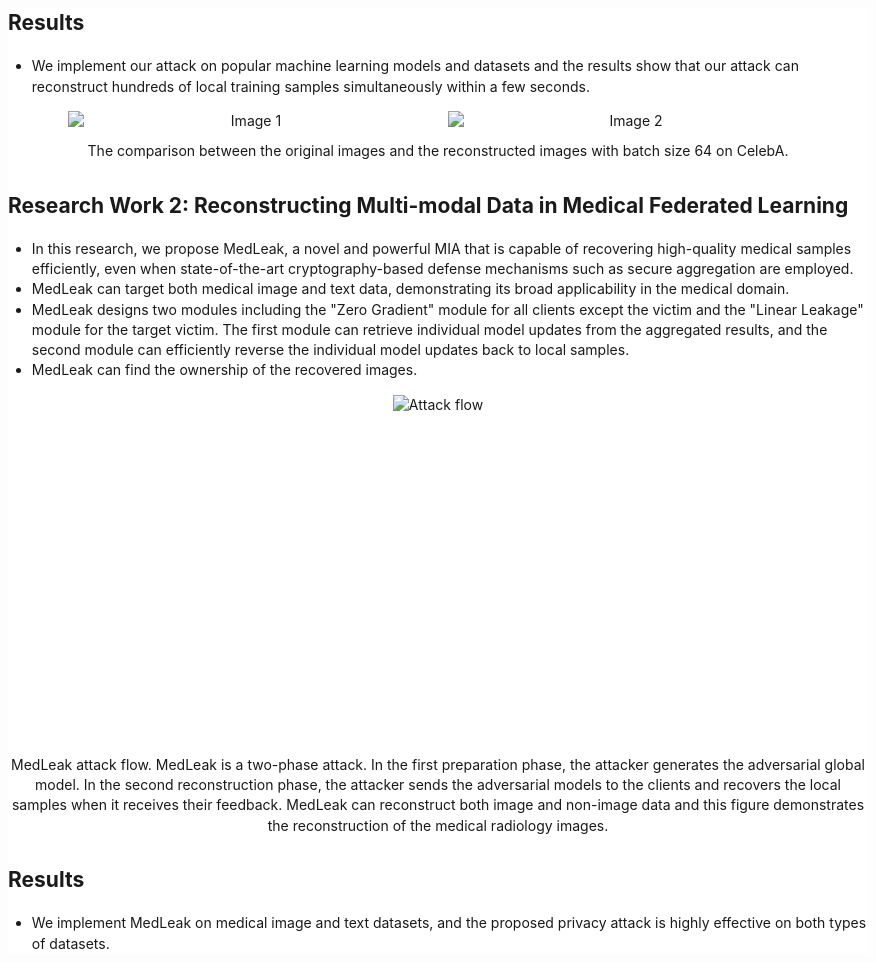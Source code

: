## Results
- We implement our attack on popular machine learning models and datasets and the results show that our attack can reconstruct hundreds of local training samples simultaneously within a few seconds.

<figure style="display: flex; flex-direction: column; align-items: center; text-align: center; margin: auto;">
  <div style="display: flex; justify-content: center; align-items: center; gap: 20px;">
    <img src="https://raw.githubusercontent.com/shishishi123/shishishi123.github.io/refs/heads/master/files/figures/celeba_input_batch.png" 
         alt="Image 1" 
         style="width:360px; height:auto;" />
    <img src="https://raw.githubusercontent.com/shishishi123/shishishi123.github.io/refs/heads/master/files/figures/celeba_recovered_batch.png" 
         alt="Image 2" 
         style="width:360px; height:auto;" />
  </div>
  <figcaption style="caption-side: bottom; text-align: center; margin-top: 10px;">
    The comparison between the original images and the reconstructed images with batch size 64 on CelebA.
  </figcaption>
</figure>

## Research Work 2: Reconstructing Multi-modal Data in Medical Federated Learning
- In this research, we propose MedLeak, a novel and powerful MIA that is capable of recovering high-quality medical samples efficiently, even when state-of-the-art cryptography-based defense mechanisms such as secure aggregation are employed.
- MedLeak can target both medical image and text data, demonstrating its broad applicability in the medical domain.
- MedLeak designs two modules including the "Zero Gradient" module for all clients except the victim and the "Linear Leakage" module for the target victim. The first module can retrieve individual model updates from the aggregated results, and the second module can efficiently reverse the individual model updates back to local samples.
- MedLeak can find the ownership of the recovered images.

<figure style="display: flex; flex-direction: column; align-items: center; text-align: center; margin: auto;">
  <img src="https://raw.githubusercontent.com/shishishi123/shishishi123.github.io/refs/heads/master/files/figures/MedLeak-Attackflow.png" 
       alt="Attack flow" 
       style="height: 350px; display: block; margin: auto;" />
  <figcaption style="caption-side: bottom; text-align: center; margin-top: 10px;">
    MedLeak attack flow. MedLeak is a two-phase attack. In the first preparation phase, the attacker generates the adversarial global model. In the second reconstruction phase, the attacker sends the adversarial models to the clients and recovers the local samples when it receives their feedback. MedLeak can reconstruct both image and non-image data and this figure demonstrates the reconstruction of the medical radiology images.
  </figcaption>
</figure>

## Results
- We implement MedLeak on medical image and text datasets, and the proposed privacy attack is highly effective on both types of datasets.
